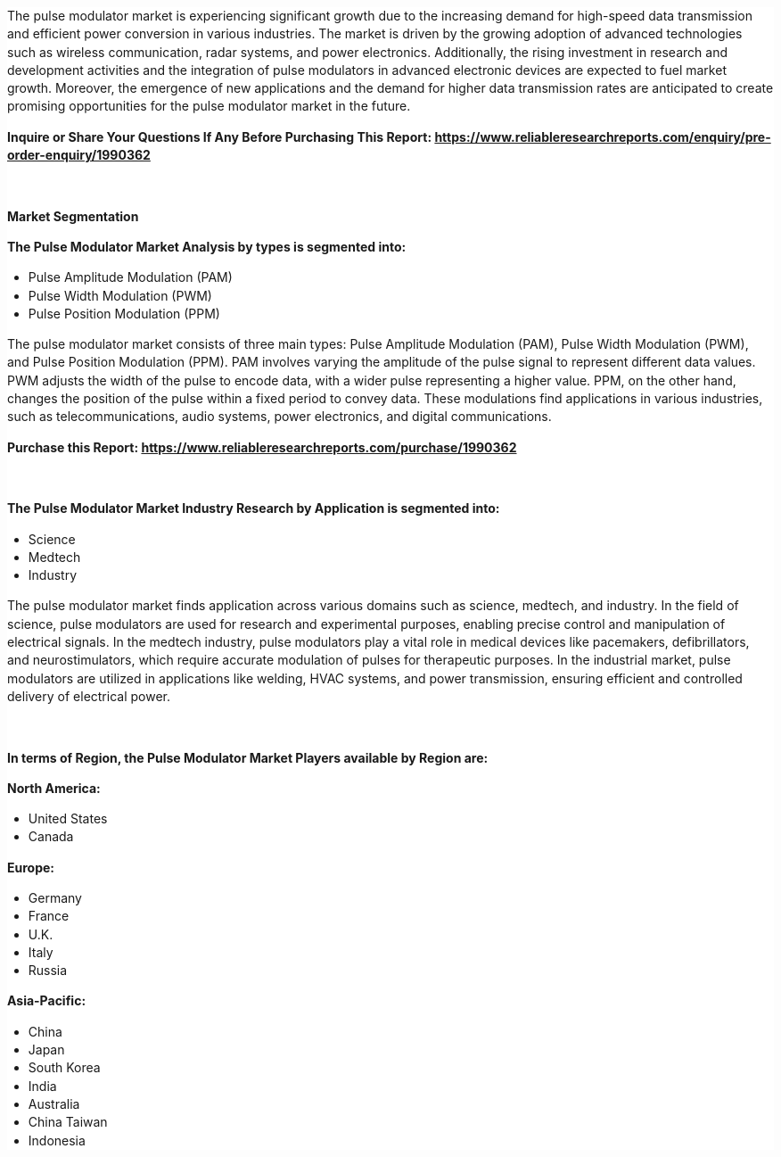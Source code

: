 <p><p>The pulse modulator market is experiencing significant growth due to the increasing demand for high-speed data transmission and efficient power conversion in various industries. The market is driven by the growing adoption of advanced technologies such as wireless communication, radar systems, and power electronics. Additionally, the rising investment in research and development activities and the integration of pulse modulators in advanced electronic devices are expected to fuel market growth. Moreover, the emergence of new applications and the demand for higher data transmission rates are anticipated to create promising opportunities for the pulse modulator market in the future.</p></p>
<p><strong>Inquire or Share Your Questions If Any Before Purchasing This Report: <a href="https://www.reliableresearchreports.com/enquiry/pre-order-enquiry/1990362">https://www.reliableresearchreports.com/enquiry/pre-order-enquiry/1990362</a></strong></p>
<p>&nbsp;</p>
<p><strong>Market Segmentation</strong></p>
<p><strong>The Pulse Modulator Market Analysis by types is segmented into:</strong></p>
<p><ul><li>Pulse Amplitude Modulation (PAM)</li><li>Pulse Width Modulation (PWM)</li><li>Pulse Position Modulation (PPM)</li></ul></p>
<p><p>The pulse modulator market consists of three main types: Pulse Amplitude Modulation (PAM), Pulse Width Modulation (PWM), and Pulse Position Modulation (PPM). PAM involves varying the amplitude of the pulse signal to represent different data values. PWM adjusts the width of the pulse to encode data, with a wider pulse representing a higher value. PPM, on the other hand, changes the position of the pulse within a fixed period to convey data. These modulations find applications in various industries, such as telecommunications, audio systems, power electronics, and digital communications.</p></p>
<p><strong>Purchase this Report:&nbsp;<a href="https://www.reliableresearchreports.com/purchase/1990362">https://www.reliableresearchreports.com/purchase/1990362</a></strong></p>
<p>&nbsp;</p>
<p><strong>The Pulse Modulator Market Industry Research by Application is segmented into:</strong></p>
<p><ul><li>Science</li><li>Medtech</li><li>Industry</li></ul></p>
<p><p>The pulse modulator market finds application across various domains such as science, medtech, and industry. In the field of science, pulse modulators are used for research and experimental purposes, enabling precise control and manipulation of electrical signals. In the medtech industry, pulse modulators play a vital role in medical devices like pacemakers, defibrillators, and neurostimulators, which require accurate modulation of pulses for therapeutic purposes. In the industrial market, pulse modulators are utilized in applications like welding, HVAC systems, and power transmission, ensuring efficient and controlled delivery of electrical power.</p></p>
<p>&nbsp;</p>
<p><strong>In terms of Region, the Pulse Modulator Market Players available by Region are:</strong></p>
<p>
    <p> <strong> North America: </strong>
        <ul>
            <li>United States</li>
            <li>Canada</li>
        </ul>
        </p> 
    <p> <strong> Europe: </strong>
        <ul>
            <li>Germany</li>
            <li>France</li>
            <li>U.K.</li>
            <li>Italy</li>
            <li>Russia</li>
        </ul>
        </p> 
    <p> <strong> Asia-Pacific: </strong>
        <ul>
            <li>China</li>
            <li>Japan</li>
            <li>South Korea</li>
            <li>India</li>
            <li>Australia</li>
            <li>China Taiwan</li>
            <li>Indonesia</li>